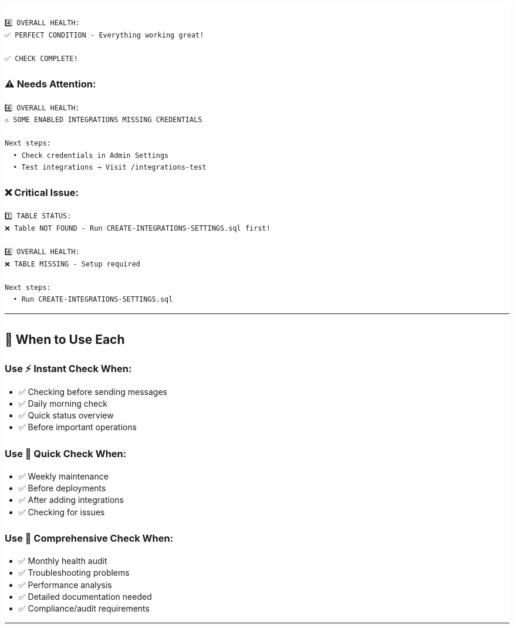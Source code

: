 ```

4️⃣ OVERALL HEALTH:
✅ PERFECT CONDITION - Everything working great!

✅ CHECK COMPLETE!
```

### ⚠️ Needs Attention:
```
4️⃣ OVERALL HEALTH:
⚠️ SOME ENABLED INTEGRATIONS MISSING CREDENTIALS

Next steps:
  • Check credentials in Admin Settings
  • Test integrations → Visit /integrations-test
```

### ❌ Critical Issue:
```
1️⃣ TABLE STATUS:
❌ Table NOT FOUND - Run CREATE-INTEGRATIONS-SETTINGS.sql first!

4️⃣ OVERALL HEALTH:
❌ TABLE MISSING - Setup required

Next steps:
  • Run CREATE-INTEGRATIONS-SETTINGS.sql
```

---

## 🎯 When to Use Each

### Use ⚡ Instant Check When:
- ✅ Checking before sending messages
- ✅ Daily morning check
- ✅ Quick status overview
- ✅ Before important operations

### Use 🚀 Quick Check When:
- ✅ Weekly maintenance
- ✅ Before deployments
- ✅ After adding integrations
- ✅ Checking for issues

### Use 🔬 Comprehensive Check When:
- ✅ Monthly health audit
- ✅ Troubleshooting problems
- ✅ Performance analysis
- ✅ Detailed documentation needed
- ✅ Compliance/audit requirements

---